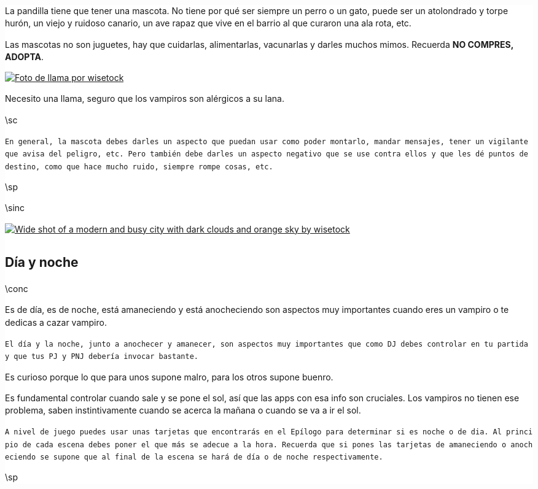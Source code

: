 La pandilla tiene que tener una mascota. No tiene por qué ser siempre un perro o un gato, puede ser un atolondrado y torpe hurón, un viejo y ruidoso canario, un ave rapaz que vive en el barrio al que curaron una ala rota, etc.

Las mascotas no son juguetes, hay que cuidarlas, alimentarlas, vacunarlas y darles muchos mimos. Recuerda __NO COMPRES, ADOPTA__.

[![Foto de llama por wisetock](./assests/images/beautiful-shot-white-llama-looking-camera-with-blurred-mountains-background.jpg "Foto de llama por wisetock")](https://www.freepik.com/free-vector/bff-best-friend-forever-lettering-white-background_24084900.htm "Foto de llama por wisetock")

Necesito una llama, seguro que los vampiros son alérgicos a su lana.

\sc

```
En general, la mascota debes darles un aspecto que puedan usar como poder montarlo, mandar mensajes, tener un vigilante que avisa del peligro, etc. Pero también debe darles un aspecto negativo que se use contra ellos y que les dé puntos de destino, como que hace mucho ruido, siempre rompe cosas, etc.
```

\sp

\sinc

[![Wide shot of a modern and busy city with dark clouds and orange sky by wisetock](./assests/images/wide-shot-modern-busy-city-with-dark-clouds-orange-sky.jpg "Wide shot of a modern and busy city with dark clouds and orange sky by wisetock")](https://www.freepik.com/free-photo/wide-shot-modern-busy-city-with-dark-clouds-orange-sky_9852971.htm "Wide shot of a modern and busy city with dark clouds and orange sky by wisetock")

## Día y noche

\conc

Es de día, es de noche, está amaneciendo y está anocheciendo son aspectos muy importantes cuando eres un vampiro o te dedicas a cazar vampiro.

```
El día y la noche, junto a anochecer y amanecer, son aspectos muy importantes que como DJ debes controlar en tu partida y que tus PJ y PNJ debería invocar bastante.
```

Es curioso porque lo que para unos supone malro, para los otros supone buenro.

Es fundamental controlar cuando sale y se pone el sol, así que las apps con esa info son cruciales. Los vampiros no tienen ese problema, saben instintivamente cuando se acerca la mañana o cuando se va a ir el sol.

```
A nivel de juego puedes usar unas tarjetas que encontrarás en el Epílogo para determinar si es noche o de dia. Al principio de cada escena debes poner el que más se adecue a la hora. Recuerda que si pones las tarjetas de amaneciendo o anocheciendo se supone que al final de la escena se hará de día o de noche respectivamente.
```

\sp
